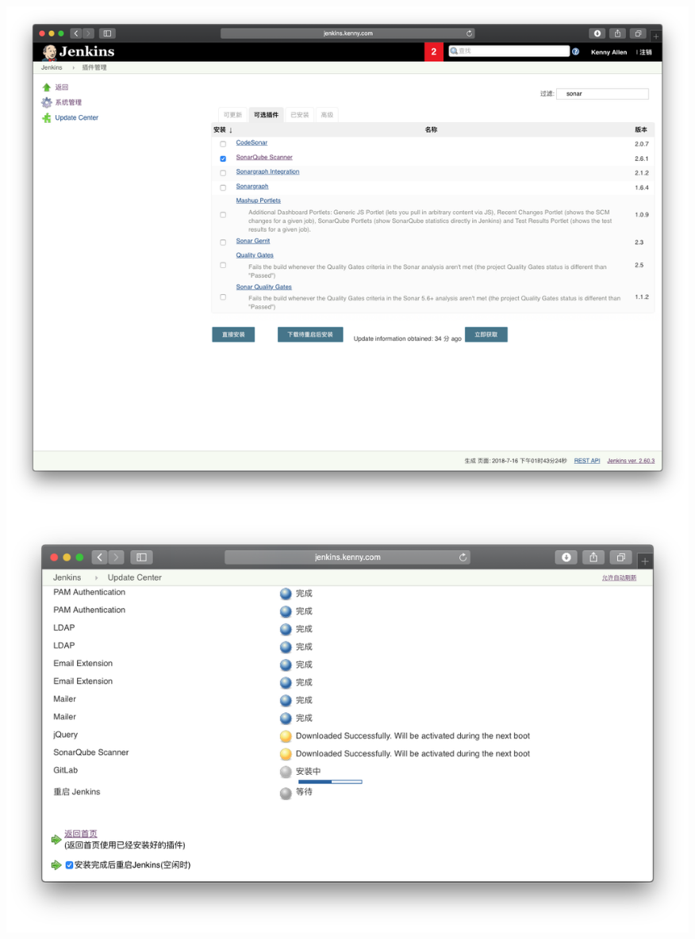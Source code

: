    ![9.45.35](/static/images/articles/sonarqube-for-golang/24.png)

   ![10.19.06](/static/images/articles/sonarqube-for-golang/46.png)
